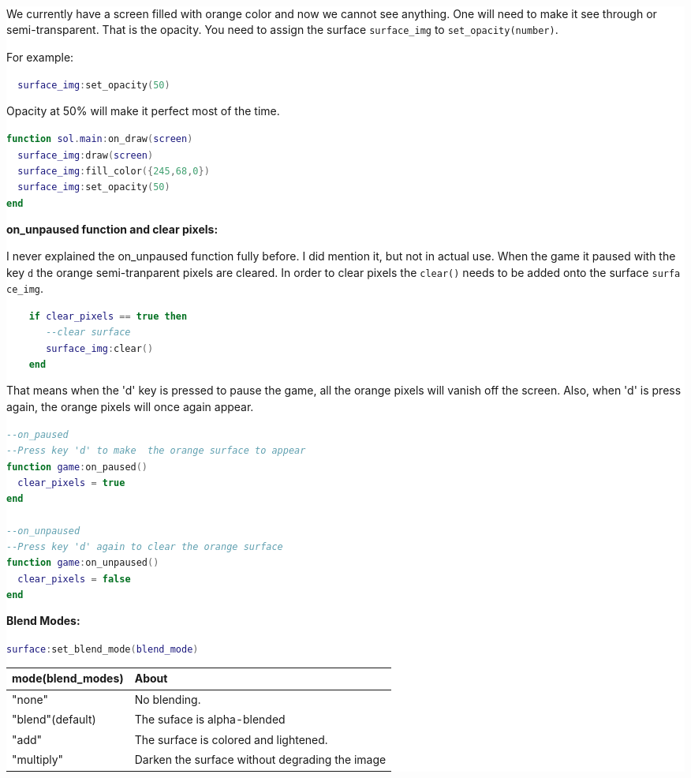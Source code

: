 We currently have a screen filled with orange color and now we cannot see anything. One will need to make it see through or semi-transparent. That is the opacity. You need to assign the surface `surface_img` to `set_opacity(number)`.

For example:

```lua
  surface_img:set_opacity(50)
  ```
  
  Opacity at 50% will make it perfect most of the time.

```lua
function sol.main:on_draw(screen) 
  surface_img:draw(screen)
  surface_img:fill_color({245,68,0})
  surface_img:set_opacity(50)
end
```
**on_unpaused function and clear pixels:**

I never explained the on_unpaused function fully before. I did mention it, but not in actual use. When the game it paused with the key `d` the orange semi-tranparent pixels are cleared. In order to clear pixels the `clear()` needs to be added onto the surface `surface_img`.

```lua
    if clear_pixels == true then
       --clear surface
       surface_img:clear()
    end
```

That means when the 'd' key is pressed to pause the game, all the orange pixels will vanish off the screen. Also, when 'd' is press again, the orange pixels will once again appear.

```lua
--on_paused
--Press key 'd' to make  the orange surface to appear
function game:on_paused()
  clear_pixels = true
end

--on_unpaused
--Press key 'd' again to clear the orange surface
function game:on_unpaused()
  clear_pixels = false
end
```
**Blend Modes:**

```lua
surface:set_blend_mode(blend_mode)
```

|     mode(blend_modes)      |  About            |
|-----------|:------------|
|"none"| No blending.
| "blend"(default)|  The suface is alpha-blended
| "add"|The surface is colored and lightened.
| "multiply"|Darken the surface without degrading the image
